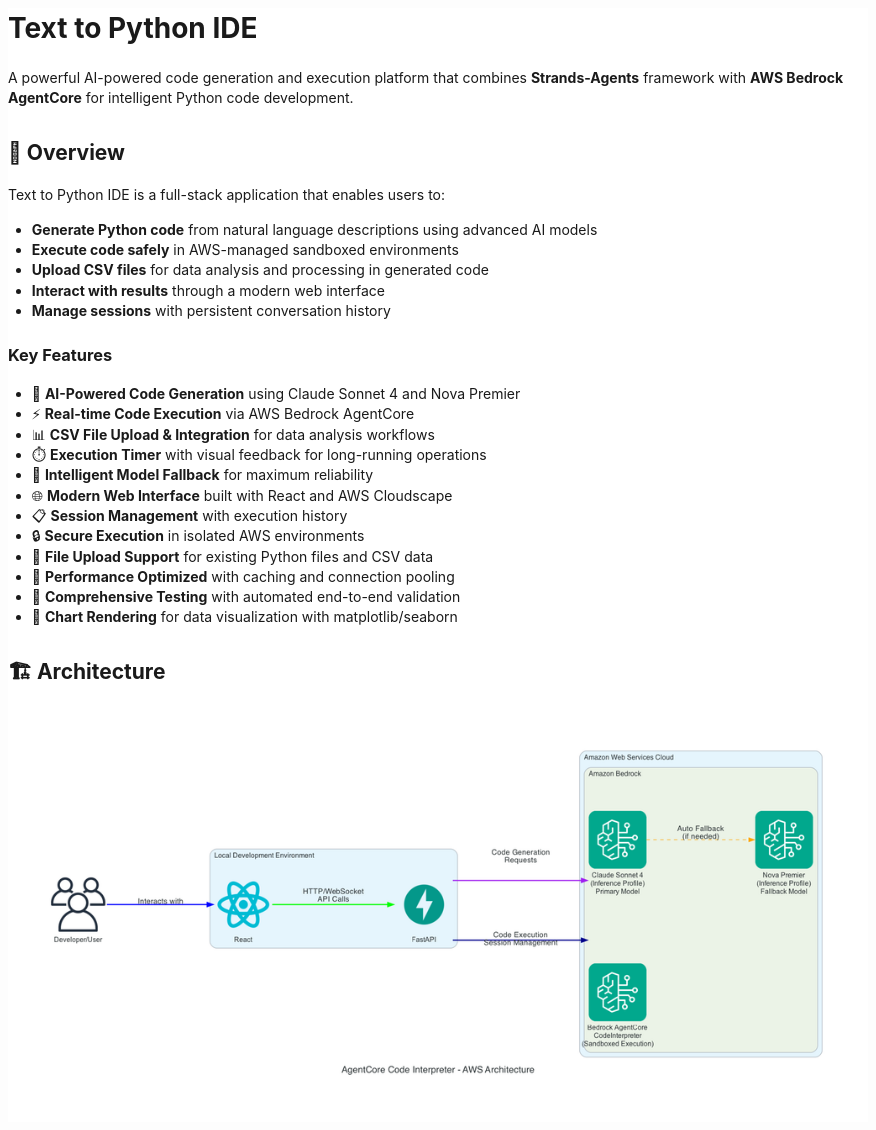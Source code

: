 # Text to Python IDE

A powerful AI-powered code generation and execution platform that combines **Strands-Agents** framework with **AWS Bedrock AgentCore** for intelligent Python code development.

## 🎯 Overview

Text to Python IDE is a full-stack application that enables users to:

- **Generate Python code** from natural language descriptions using advanced AI models
- **Execute code safely** in AWS-managed sandboxed environments
- **Upload CSV files** for data analysis and processing in generated code
- **Interact with results** through a modern web interface
- **Manage sessions** with persistent conversation history

### Key Features

- 🤖 **AI-Powered Code Generation** using Claude Sonnet 4 and Nova Premier
- ⚡ **Real-time Code Execution** via AWS Bedrock AgentCore
- 📊 **CSV File Upload & Integration** for data analysis workflows
- ⏱️ **Execution Timer** with visual feedback for long-running operations
- 🔄 **Intelligent Model Fallback** for maximum reliability
- 🌐 **Modern Web Interface** built with React and AWS Cloudscape
- 📋 **Session Management** with execution history
- 🔒 **Secure Execution** in isolated AWS environments
- 📁 **File Upload Support** for existing Python files and CSV data
- 🚀 **Performance Optimized** with caching and connection pooling
- 🧪 **Comprehensive Testing** with automated end-to-end validation
- 🎨 **Chart Rendering** for data visualization with matplotlib/seaborn

## 🏗️ Architecture

![Architecture Diagram](./img/agentcore_aws_architecture_simple.png)
